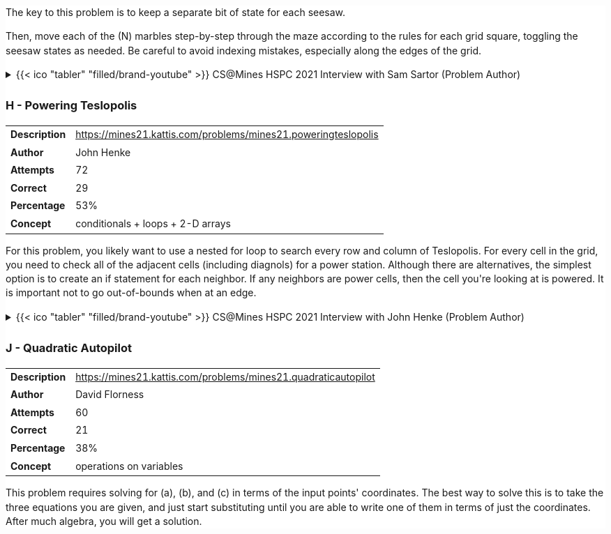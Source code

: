 The key to this problem is to keep a separate bit of state for each seesaw.

Then, move each of the \(N\) marbles step-by-step through the maze according to
the rules for each grid square, toggling the seesaw states as needed. Be careful
to avoid indexing mistakes, especially along the edges of the grid.

<details class="youtube-expander"><summary>{{< ico "tabler" "filled/brand-youtube" >}} CS@Mines HSPC 2021 Interview with Sam Sartor (Problem Author)</summary></details>

### H - Powering Teslopolis

|                 |                                                                |
| --------------- | -------------------------------------------------------------- |
| **Description** | https://mines21.kattis.com/problems/mines21.poweringteslopolis |
| **Author**      | John Henke                                                     |
| **Attempts**    | 72                                                             |
| **Correct**     | 29                                                             |
| **Percentage**  | 53%                                                            |
| **Concept**     | conditionals + loops + 2-D arrays                              |

For this problem, you likely want to use a nested for loop to search every row
and column of Teslopolis. For every cell in the grid, you need to check all of
the adjacent cells (including diagnols) for a power station. Although there are
alternatives, the simplest option is to create an if statement for each
neighbor. If any neighbors are power cells, then the cell you're looking at is
powered. It is important not to go out-of-bounds when at an edge.

<details class="youtube-expander"><summary>{{< ico "tabler" "filled/brand-youtube" >}} CS@Mines HSPC 2021 Interview with John Henke (Problem Author)</summary></details>

### J - Quadratic Autopilot

|                 |                                                                |
| --------------- | -------------------------------------------------------------- |
| **Description** | https://mines21.kattis.com/problems/mines21.quadraticautopilot |
| **Author**      | David Florness                                                 |
| **Attempts**    | 60                                                             |
| **Correct**     | 21                                                             |
| **Percentage**  | 38%                                                            |
| **Concept**     | operations on variables                                        |

This problem requires solving for \(a\), \(b\), and \(c\) in terms of the input
points' coordinates. The best way to solve this is to take the three equations
you are given, and just start substituting until you are able to write one of
them in terms of just the coordinates. After much algebra, you will get a
solution.
